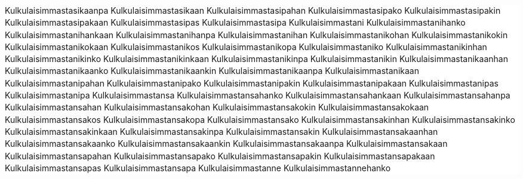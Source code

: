 Kulkulaisimmastasikaanpa
Kulkulaisimmastasikaan
Kulkulaisimmastasipahan
Kulkulaisimmastasipako
Kulkulaisimmastasipakin
Kulkulaisimmastasipakaan
Kulkulaisimmastasipas
Kulkulaisimmastasipa
Kulkulaisimmastani
Kulkulaisimmastanihanko
Kulkulaisimmastanihankaan
Kulkulaisimmastanihanpa
Kulkulaisimmastanihan
Kulkulaisimmastanikohan
Kulkulaisimmastanikokin
Kulkulaisimmastanikokaan
Kulkulaisimmastanikos
Kulkulaisimmastanikopa
Kulkulaisimmastaniko
Kulkulaisimmastanikinhan
Kulkulaisimmastanikinko
Kulkulaisimmastanikinkaan
Kulkulaisimmastanikinpa
Kulkulaisimmastanikin
Kulkulaisimmastanikaanhan
Kulkulaisimmastanikaanko
Kulkulaisimmastanikaankin
Kulkulaisimmastanikaanpa
Kulkulaisimmastanikaan
Kulkulaisimmastanipahan
Kulkulaisimmastanipako
Kulkulaisimmastanipakin
Kulkulaisimmastanipakaan
Kulkulaisimmastanipas
Kulkulaisimmastanipa
Kulkulaisimmastansa
Kulkulaisimmastansahanko
Kulkulaisimmastansahankaan
Kulkulaisimmastansahanpa
Kulkulaisimmastansahan
Kulkulaisimmastansakohan
Kulkulaisimmastansakokin
Kulkulaisimmastansakokaan
Kulkulaisimmastansakos
Kulkulaisimmastansakopa
Kulkulaisimmastansako
Kulkulaisimmastansakinhan
Kulkulaisimmastansakinko
Kulkulaisimmastansakinkaan
Kulkulaisimmastansakinpa
Kulkulaisimmastansakin
Kulkulaisimmastansakaanhan
Kulkulaisimmastansakaanko
Kulkulaisimmastansakaankin
Kulkulaisimmastansakaanpa
Kulkulaisimmastansakaan
Kulkulaisimmastansapahan
Kulkulaisimmastansapako
Kulkulaisimmastansapakin
Kulkulaisimmastansapakaan
Kulkulaisimmastansapas
Kulkulaisimmastansapa
Kulkulaisimmastanne
Kulkulaisimmastannehanko
